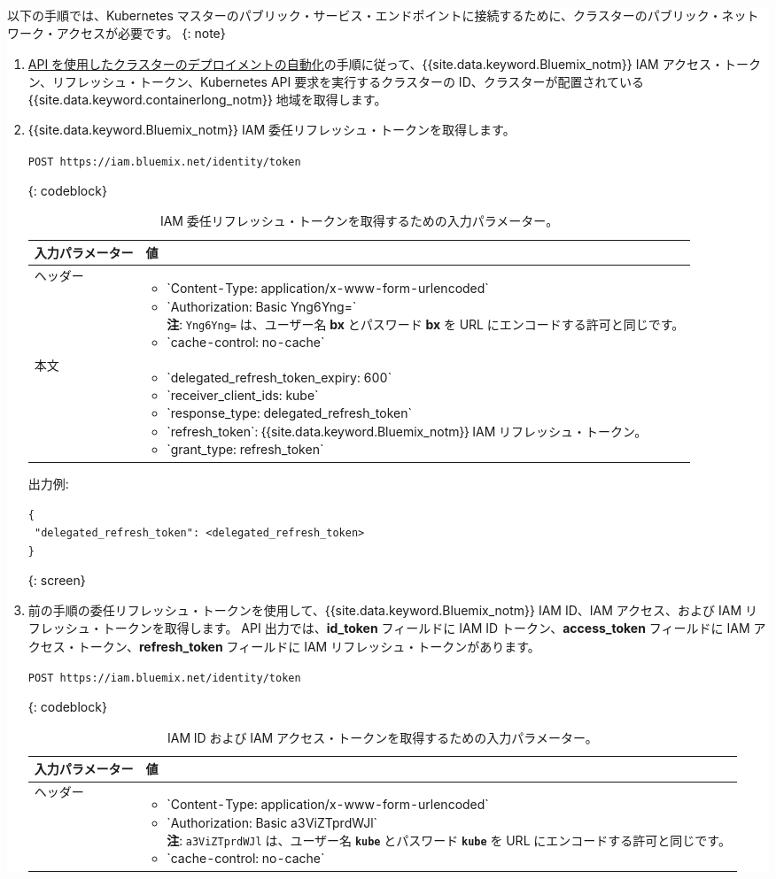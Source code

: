 以下の手順では、Kubernetes マスターのパブリック・サービス・エンドポイントに接続するために、クラスターのパブリック・ネットワーク・アクセスが必要です。
{: note}

1. [API を使用したクラスターのデプロイメントの自動化](#cs_api)の手順に従って、{{site.data.keyword.Bluemix_notm}} IAM アクセス・トークン、リフレッシュ・トークン、Kubernetes API 要求を実行するクラスターの ID、クラスターが配置されている {{site.data.keyword.containerlong_notm}} 地域を取得します。

2. {{site.data.keyword.Bluemix_notm}} IAM 委任リフレッシュ・トークンを取得します。
   ```
   POST https://iam.bluemix.net/identity/token
   ```
   {: codeblock}

   <table summary="IAM 委任リフレッシュ・トークンを取得するための入力パラメーター、1 列目は入力パラメーター、2 列目は値です。">
   <caption>IAM 委任リフレッシュ・トークンを取得するための入力パラメーター。 </caption>
   <thead>
   <th>入力パラメーター</th>
   <th>値</th>
   </thead>
   <tbody>
   <tr>
   <td>ヘッダー</td>
   <td><ul><li>`Content-Type: application/x-www-form-urlencoded`</li> <li>`Authorization: Basic Yng6Yng=`</br><strong>注</strong>: <code>Yng6Yng=</code> は、ユーザー名 <strong>bx</strong> とパスワード <strong>bx</strong> を URL にエンコードする許可と同じです。</li><li>`cache-control: no-cache`</li></ul>
   </td>
   </tr>
   <tr>
   <td>本文</td>
   <td><ul><li>`delegated_refresh_token_expiry: 600`</li>
   <li>`receiver_client_ids: kube`</li>
   <li>`response_type: delegated_refresh_token` </li>
   <li>`refresh_token`: {{site.data.keyword.Bluemix_notm}} IAM リフレッシュ・トークン。 </li>
   <li>`grant_type: refresh_token`</li></ul></td>
   </tr>
   </tbody>
   </table>

   出力例:
   ```
   {
    "delegated_refresh_token": <delegated_refresh_token>
   }
   ```
   {: screen}

3. 前の手順の委任リフレッシュ・トークンを使用して、{{site.data.keyword.Bluemix_notm}} IAM ID、IAM アクセス、および IAM リフレッシュ・トークンを取得します。 API 出力では、**id_token** フィールドに IAM ID トークン、**access_token** フィールドに IAM アクセス・トークン、**refresh_token** フィールドに IAM リフレッシュ・トークンがあります。
   ```
   POST https://iam.bluemix.net/identity/token
   ```
   {: codeblock}

   <table summary="IAM ID および IAM アクセス・トークンを取得するための入力パラメーター、1 列目は入力パラメーター、2 列目は値です。">
   <caption>IAM ID および IAM アクセス・トークンを取得するための入力パラメーター。</caption>
   <thead>
   <th>入力パラメーター</th>
   <th>値</th>
   </thead>
   <tbody>
   <tr>
   <td>ヘッダー</td>
   <td><ul><li>`Content-Type: application/x-www-form-urlencoded`</li> <li>`Authorization: Basic a3ViZTprdWJl`</br><strong>注</strong>: <code>a3ViZTprdWJl</code> は、ユーザー名 <strong><code>kube</code></strong> とパスワード <strong><code>kube</code></strong> を URL にエンコードする許可と同じです。</li><li>`cache-control: no-cache`</li></ul>